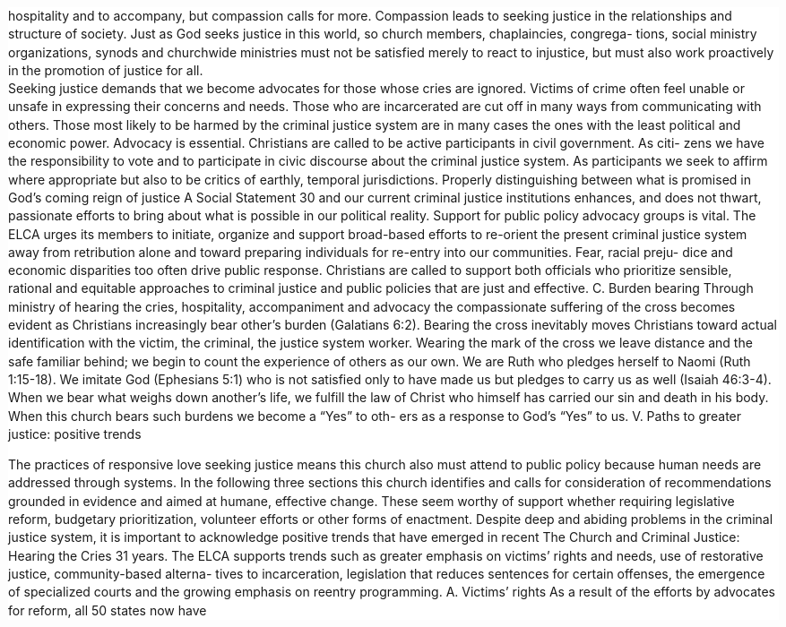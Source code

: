 hospitality and to accompany, but compassion calls for more. Compassion 
leads to seeking justice in the relationships and structure of society. Just as 
God seeks justice in this world, so church members, chaplaincies, congrega-
tions, social ministry organizations, synods and churchwide ministries must 
not be satisfied merely to react to injustice, but must also work proactively 
in the promotion of justice for all.  
Seeking justice demands that we become advocates for those whose cries 
are ignored. Victims of crime often feel unable or unsafe in expressing their 
concerns and needs. Those who are incarcerated are cut off in many ways 
from communicating with others. Those most likely to be harmed by the 
criminal justice system are in many cases the ones with the least political 
and economic power. Advocacy is essential.
Christians are called to be active participants in civil government. As citi-
zens we have the responsibility to vote and to participate in civic discourse 
about the criminal justice system. As participants we seek to affirm where 
appropriate but also to be critics of earthly, temporal jurisdictions. Properly 
distinguishing between what is promised in God’s coming reign of justice 
A Social Statement
30
and our current criminal justice institutions enhances, and does not thwart, 
passionate efforts to bring about what is possible in our political reality.
Support for public policy advocacy groups is vital. The ELCA urges its 
members to initiate, organize and support broad-based efforts to re-orient 
the present criminal justice system away from retribution alone and toward 
preparing individuals for re-entry into our communities. Fear, racial preju-
dice and economic disparities too often drive public response. Christians 
are called to support both officials who prioritize sensible, rational and 
equitable approaches to criminal justice and public policies that are just and 
effective. 
C. Burden bearing
Through ministry of hearing the cries, hospitality, accompaniment and 
advocacy the compassionate suffering of the cross becomes evident as 
Christians increasingly bear other’s burden (Galatians 6:2). Bearing the cross 
inevitably moves Christians toward actual identification with the victim, the 
criminal, the justice system worker. Wearing the mark of the cross we leave 
distance and the safe familiar behind; we begin to count the experience of 
others as our own. 
We are Ruth who pledges herself to Naomi (Ruth 1:15-18). We imitate God 
(Ephesians 5:1) who is not satisfied only to have made us but pledges to 
carry us as well (Isaiah 46:3-4). When we bear what weighs down another’s 
life, we fulfill the law of Christ who himself has carried our sin and death in 
his body. When this church bears such burdens we become a “Yes” to oth-
ers as a response to God’s “Yes” to us.
V. Paths to greater justice: positive trends	
	
	
	
The practices of  responsive love seeking justice means this church 
also must attend to public policy because human needs are addressed 
through systems. In the following three sections this church identifies 
and calls for consideration of  recommendations grounded in evidence 
and aimed at humane, effective change. These seem worthy of  support 
whether requiring legislative reform, budgetary prioritization, volunteer 
efforts or other forms of  enactment. 
Despite deep and abiding problems in the criminal justice system, it is 
important to acknowledge positive trends that have emerged in recent 
The Church and Criminal Justice: Hearing the Cries
31
years. The ELCA supports trends such as greater emphasis on victims’ 
rights and needs, use of  restorative justice, community-based alterna-
tives to incarceration, legislation that reduces sentences for certain 
offenses, the emergence of  specialized courts and the growing emphasis 
on reentry programming. 
A. Victims’ rights
As a result of  the efforts by advocates for reform, all 50 states now have 